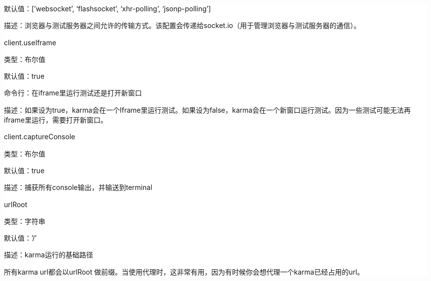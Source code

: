 默认值：[’websocket’, ‘flashsocket’, ‘xhr-polling’, ‘jsonp-polling’]

描述：浏览器与测试服务器之间允许的传输方式。该配置会传递给socket.io（用于管理浏览器与测试服务器的通信）。

client.useIframe

类型：布尔值

默认值：true

命令行：在iframe里运行测试还是打开新窗口

描述：如果设为true，karma会在一个Iframe里运行测试。如果设为false，karma会在一个新窗口运行测试。因为一些测试可能无法再iframe里运行，需要打开新窗口。

client.captureConsole

类型：布尔值

默认值：true

描述：捕获所有console输出，并输送到terminal

urlRoot

类型：字符串

默认值：’/’

描述：karma运行的基础路径

所有karma url都会以urlRoot 做前缀。当使用代理时，这非常有用，因为有时候你会想代理一个karma已经占用的url。